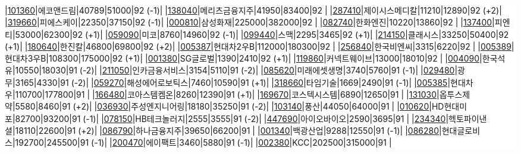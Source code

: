 |[101360](https://finance.daum.net/quotes/A101360)|에코앤드림|40789|51000|92 (-1)|
|[138040](https://finance.daum.net/quotes/A138040)|메리츠금융지주|41950|83400|92 |
|[287410](https://finance.daum.net/quotes/A287410)|제이시스메디칼|11210|12890|92 (+2)|
|[319660](https://finance.daum.net/quotes/A319660)|피에스케이|22350|37150|92 (-1)|
|[000810](https://finance.daum.net/quotes/A000810)|삼성화재|225000|382000|92 |
|[082740](https://finance.daum.net/quotes/A082740)|한화엔진|10220|13860|92 |
|[137400](https://finance.daum.net/quotes/A137400)|피엔티|53000|62300|92 (+1)|
|[059090](https://finance.daum.net/quotes/A059090)|미코|8760|14960|92 (-1)|
|[099440](https://finance.daum.net/quotes/A099440)|스맥|2295|3465|92 (+1)|
|[214150](https://finance.daum.net/quotes/A214150)|클래시스|33250|50400|92 (+1)|
|[180640](https://finance.daum.net/quotes/A180640)|한진칼|46800|69800|92 (+2)|
|[005387](https://finance.daum.net/quotes/A005387)|현대차2우B|112000|180300|92 |
|[256840](https://finance.daum.net/quotes/A256840)|한국비엔씨|3315|6220|92 |
|[005389](https://finance.daum.net/quotes/A005389)|현대차3우B|108300|175000|92 (+1)|
|[001380](https://finance.daum.net/quotes/A001380)|SG글로벌|1390|2410|92 (+1)|
|[119860](https://finance.daum.net/quotes/A119860)|커넥트웨이브|13000|18010|92 |
|[004090](https://finance.daum.net/quotes/A004090)|한국석유|10550|18030|91 (-2)|
|[211050](https://finance.daum.net/quotes/A211050)|인카금융서비스|3154|5110|91 (-2)|
|[085620](https://finance.daum.net/quotes/A085620)|미래에셋생명|3740|5760|91 (-1)|
|[029480](https://finance.daum.net/quotes/A029480)|광무|3165|4330|91 (-2)|
|[059270](https://finance.daum.net/quotes/A059270)|해성에어로보틱스|7460|10590|91 (+1)|
|[318660](https://finance.daum.net/quotes/A318660)|타임기술|1669|2490|91 (-1)|
|[005385](https://finance.daum.net/quotes/A005385)|현대차우|110700|177800|91 |
|[166480](https://finance.daum.net/quotes/A166480)|코아스템켐온|8260|12390|91 (+1)|
|[169670](https://finance.daum.net/quotes/A169670)|코스텍시스템|6890|12650|91 |
|[131030](https://finance.daum.net/quotes/A131030)|옵투스제약|5580|8460|91 (+2)|
|[036930](https://finance.daum.net/quotes/A036930)|주성엔지니어링|18180|35250|91 (-2)|
|[103140](https://finance.daum.net/quotes/A103140)|풍산|44050|64000|91 |
|[010620](https://finance.daum.net/quotes/A010620)|HD현대미포|82700|93200|91 (-1)|
|[078150](https://finance.daum.net/quotes/A078150)|HB테크놀러지|2555|3555|91 (-2)|
|[447690](https://finance.daum.net/quotes/A447690)|아이오바이오|2590|3695|91 |
|[234340](https://finance.daum.net/quotes/A234340)|헥토파이낸셜|18110|22600|91 (+2)|
|[086790](https://finance.daum.net/quotes/A086790)|하나금융지주|39650|66200|91 |
|[001340](https://finance.daum.net/quotes/A001340)|백광산업|9288|12550|91 (-1)|
|[086280](https://finance.daum.net/quotes/A086280)|현대글로비스|192700|245500|91 (-1)|
|[200470](https://finance.daum.net/quotes/A200470)|에이팩트|3460|5880|91 (-1)|
|[002380](https://finance.daum.net/quotes/A002380)|KCC|202500|315000|91 |